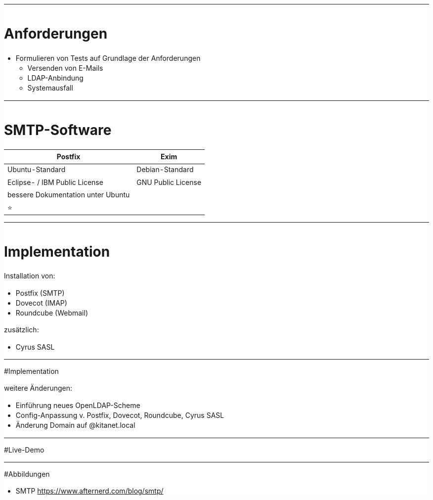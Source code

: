
---

# Anforderungen

- Formulieren von Tests auf Grundlage der Anforderungen
	- Versenden von E-Mails
	- LDAP-Anbindung
	- Systemausfall

---

# SMTP-Software

Postfix | Exim
---|---
Ubuntu-Standard | Debian-Standard
Eclipse- / IBM Public License | GNU Public License
bessere Dokumentation unter Ubuntu|
:star:|



---


# Implementation

Installation von:
- Postfix (SMTP)
- Dovecot (IMAP)
- Roundcube (Webmail)

zusätzlich:
- Cyrus SASL

---

#Implementation

weitere Änderungen:
- Einführung neues OpenLDAP-Scheme
- Config-Anpassung v. Postfix, Dovecot, Roundcube, Cyrus SASL
- Änderung Domain auf @kitanet.local

---

#Live-Demo


---

#Abbildungen

- SMTP
	https://www.afternerd.com/blog/smtp/